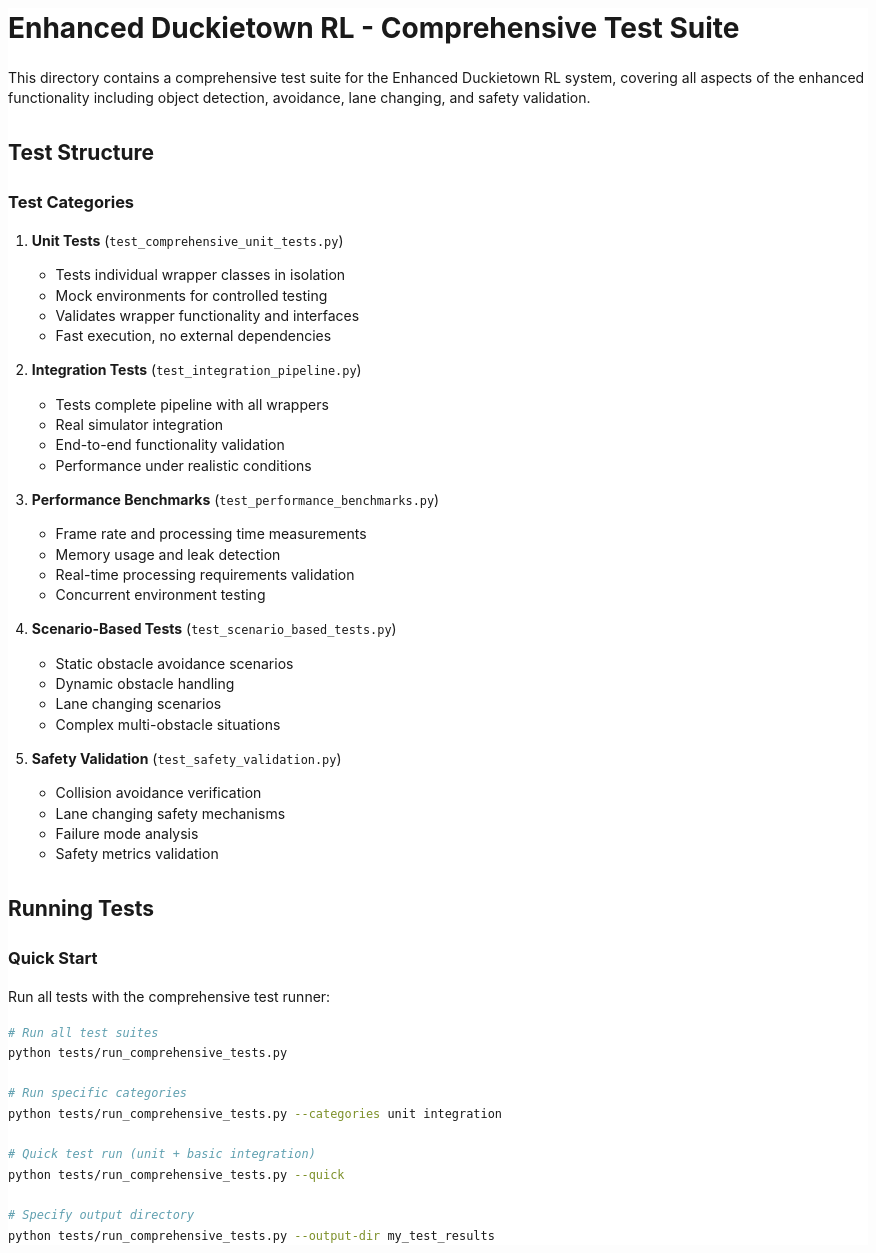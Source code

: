 # Enhanced Duckietown RL - Comprehensive Test Suite

This directory contains a comprehensive test suite for the Enhanced Duckietown RL system, covering all aspects of the enhanced functionality including object detection, avoidance, lane changing, and safety validation.

## Test Structure

### Test Categories

1. **Unit Tests** (`test_comprehensive_unit_tests.py`)
   - Tests individual wrapper classes in isolation
   - Mock environments for controlled testing
   - Validates wrapper functionality and interfaces
   - Fast execution, no external dependencies

2. **Integration Tests** (`test_integration_pipeline.py`)
   - Tests complete pipeline with all wrappers
   - Real simulator integration
   - End-to-end functionality validation
   - Performance under realistic conditions

3. **Performance Benchmarks** (`test_performance_benchmarks.py`)
   - Frame rate and processing time measurements
   - Memory usage and leak detection
   - Real-time processing requirements validation
   - Concurrent environment testing

4. **Scenario-Based Tests** (`test_scenario_based_tests.py`)
   - Static obstacle avoidance scenarios
   - Dynamic obstacle handling
   - Lane changing scenarios
   - Complex multi-obstacle situations

5. **Safety Validation** (`test_safety_validation.py`)
   - Collision avoidance verification
   - Lane changing safety mechanisms
   - Failure mode analysis
   - Safety metrics validation

## Running Tests

### Quick Start

Run all tests with the comprehensive test runner:

```bash
# Run all test suites
python tests/run_comprehensive_tests.py

# Run specific categories
python tests/run_comprehensive_tests.py --categories unit integration

# Quick test run (unit + basic integration)
python tests/run_comprehensive_tests.py --quick

# Specify output directory
python tests/run_comprehensive_tests.py --output-dir my_test_results
```
